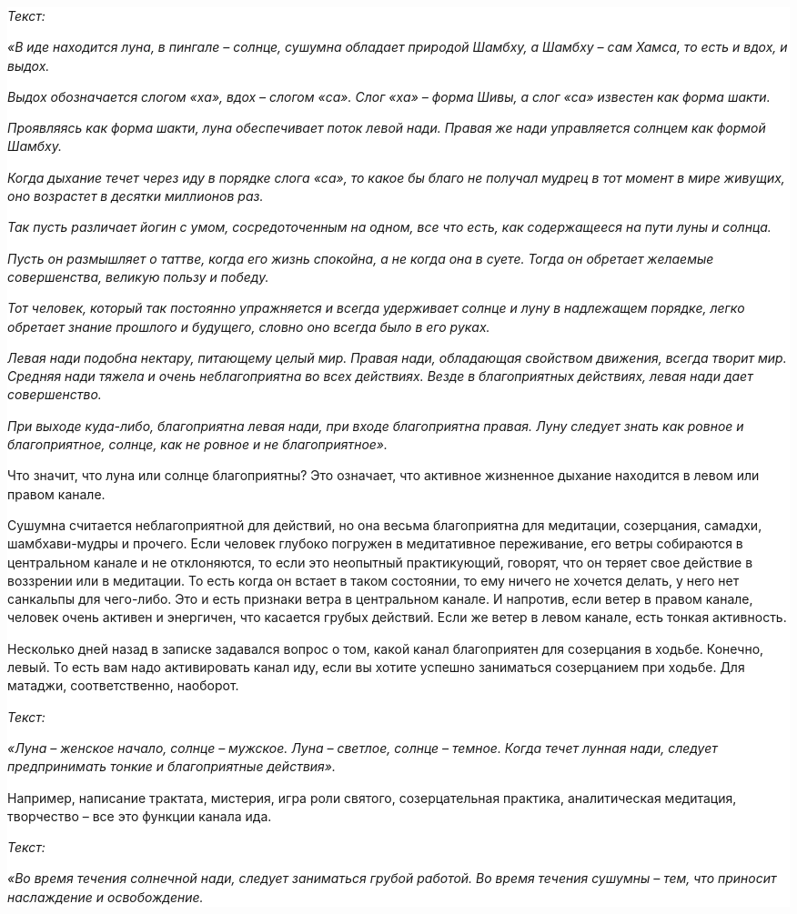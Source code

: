   
_Текст:_

 _«В иде находится луна, в пингале – солнце, сушумна обладает природой Шамбху, а Шамбху – сам Хамса, то есть и вдох, и выдох._

 _Выдох обозначается слогом «ха», вдох – слогом «са». Слог «ха» – форма Шивы, а слог «са» известен как форма шакти._

 _Проявляясь как форма шакти, луна обеспечивает поток левой нади. Правая же нади управляется солнцем как формой Шамбху._

 _Когда дыхание течет через иду в порядке слога «са», то какое бы благо не получал мудрец в тот момент в мире живущих, оно возрастет в десятки миллионов раз._

 _Так пусть различает йогин с умом, сосредоточенным на одном, все что есть, как содержащееся на пути луны и солнца._

 _Пусть он размышляет о таттве, когда его жизнь спокойна, а не когда она в суете. Тогда он обретает желаемые совершенства, великую пользу и победу._

 _Тот человек, который так постоянно упражняется и всегда удерживает солнце и луну в надлежащем порядке, легко обретает знание прошлого и будущего, словно оно всегда было в его руках._

 _Левая нади подобна нектару, питающему целый мир. Правая нади, обладающая свойством движения, всегда творит мир. Средняя нади тяжела и очень неблагоприятна во всех действиях. Везде в благоприятных действиях, левая нади дает совершенство._

 _При выходе куда-либо, благоприятна левая нади, при входе благоприятна правая. Луну следует знать как ровное и благоприятное, солнце, как не ровное и не благоприятное»._ 

  
 Что значит, что луна или солнце благоприятны? Это означает, что активное жизненное дыхание находится в левом или правом канале.

 Сушумна считается неблагоприятной для действий, но она весьма благоприятна для медитации, созерцания, самадхи, шамбхави-мудры и прочего. Если человек глубоко погружен в медитативное переживание, его ветры собираются в центральном канале и не отклоняются, то если это неопытный практикующий, говорят, что он теряет свое действие в воззрении или в медитации. То есть когда он встает в таком состоянии, то ему ничего не хочется делать, у него нет санкальпы для чего-либо. Это и есть признаки ветра в центральном канале. И напротив, если ветер в правом канале, человек очень активен и энергичен, что касается грубых действий. Если же ветер в левом канале, есть тонкая активность.

 Несколько дней назад в записке задавался вопрос о том, какой канал благоприятен для созерцания в ходьбе. Конечно, левый. То есть вам надо активировать канал иду, если вы хотите успешно заниматься созерцанием при ходьбе. Для матаджи, соответственно, наоборот.

  
_Текст:_

 _«Луна – женское начало, солнце – мужское. Луна – светлое, солнце – темное. Когда течет лунная нади, следует предпринимать тонкие и благоприятные действия»._ 

  
 Например, написание трактата, мистерия, игра роли святого, созерцательная практика, аналитическая медитация, творчество – все это функции канала ида.

  
_Текст:_

 _«Во время течения солнечной нади, следует заниматься грубой работой. Во время течения сушумны – тем, что приносит наслаждение и освобождение._
